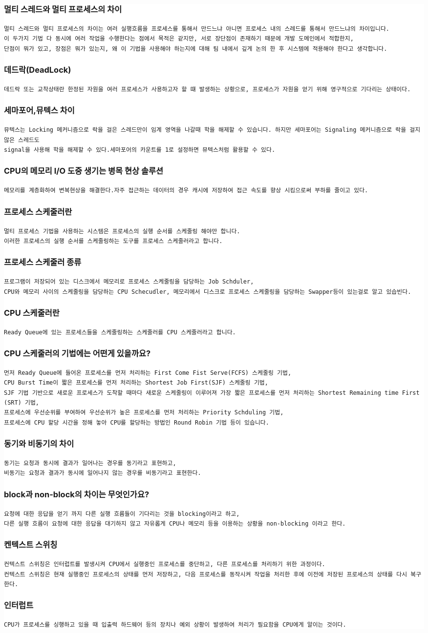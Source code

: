 ### 멀티 스레드와 멀티 프로세스의 차이

    멀티 스레드와 멀티 프로세스의 차이는 여러 실행흐름을 프로세스를 통해서 만드느냐 아니면 프로세스 내의 스레드를 통해서 만드느냐의 차이입니다.
    이 두가지 기법 다 동시에 여러 작업을 수행한다는 점에서 목적은 같지만, 서로 장단점이 존재하기 때문에 개발 도메인에서 적합한지, 
    단점이 뭐가 있고, 장점은 뭐가 있는지, 왜 이 기법을 사용해야 하는지에 대해 팀 내에서 깊게 논의 한 후 시스템에 적용해야 한다고 생각합니다.

### 데드락(DeadLock)
    데드락 또는 교착상태란 한정된 자원을 여러 프로세스가 사용하고자 할 떄 발생하는 상황으로, 프로세스가 자원을 얻기 위해 영구적으로 기다리는 상태이다.

### 세마포어,뮤텍스 차이
    뮤텍스는 Locking 메커니즘으로 락을 걸은 스레드만이 임계 영역을 나갈때 학을 해제할 수 있습니다. 하지만 세마포어는 Signaling 메커니즘으로 락을 걸지 않은 스레드도
    signal을 사용해 학을 해제할 수 있다.세마포어의 카운트를 1로 설정하면 뮤텍스처럼 활용할 수 있다.

### CPU의 메모리 I/O 도중 생기는 병목 현상 솔루션
    메모리를 계층화하여 변복현상을 해결한다.자주 접근하는 데이터의 경우 캐시에 저장하여 접근 속도를 향상 시킴으로써 부하를 줄이고 있다.

### 프로세스 스케줄러란
    멀티 프로세스 기법을 사용하는 시스템은 프로세스의 실행 순서를 스케줄링 해야만 합니다.
    이러한 프로세스의 실행 순서를 스케줄링하는 도구를 프로세스 스케줄러라고 합니다.

### 프로세스 스케줄러 종류
    프로그램이 저장되어 있는 디스크에서 메모리로 프로세스 스케줄링을 담당하는 Job Schduler, 
    CPU와 메모리 사이의 스케줄링을 담당하는 CPU Schecudler, 메모리에서 디스크로 프로세스 스케줄링을 담당하는 Swapper등이 있는걸로 알고 있습빈다.

### CPU 스케줄러란
    Ready Queue에 있는 프로세스들을 스케줄링하는 스케줄러를 CPU 스케줄러라고 합니다.

### CPU 스케줄러의 기법에는 어떤게 있을까요?
    먼저 Ready Queue에 들어온 프로세스를 먼저 처리하는 First Come Fist Serve(FCFS) 스케줄링 기법,
    CPU Burst Time이 짧은 프로세스를 먼저 처리하는 Shortest Job First(SJF) 스케줄링 기법, 
    SJF 기법 기반으로 새로운 프로세스가 도착할 때마다 새로운 스케줄링이 이루어져 가장 짧은 프로세스를 먼저 처리하는 Shortest Remaining time First(SRT) 기법, 
    프로세스에 우선순위를 부여하여 우선순위가 높은 프로세스를 먼저 처리하는 Priority Schduling 기법, 
    프로세스에 CPU 할당 시간을 정해 놓아 CPU를 할당하는 방법인 Round Robin 기법 등이 있습니다.

### 동기와 비동기의 차이
    동기는 요청과 동시에 결과가 일어나는 경우를 동기라고 표현하고, 
    비동기는 요청과 결과가 동시에 일어나지 않는 경우를 비동기라고 표현한다.

### block과 non-block의 차이는 무엇인가요?
    요청에 대한 응답을 얻기 까지 다른 실행 흐름들이 기다리는 것을 blocking이라고 하고, 
    다른 실행 흐름이 요청에 대한 응답을 대기하지 않고 자유롭게 CPU나 메모리 등을 이용하는 상황을 non-blocking 이라고 한다.

### 켄텍스트 스위칭
    컨텍스트 스위칭은 인터럽트를 발생시켜 CPU에서 실행중인 프로세스를 중단하고, 다른 프로세스를 처리하기 위한 과정이다.
    컨텍스트 스위칭은 현재 실행중인 프로세스의 상태를 먼저 저장하고, 다음 프로세스를 동작시켜 작업을 처리한 후에 이전에 저장된 프로세스의 상태를 다시 복구한다.

### 인터럽트 
    CPU가 프로세스를 싱행하고 있을 때 입출력 하드웨어 등의 장치나 예외 상황이 발생하여 처리가 필요함을 CPU에게 알이는 것이다.
